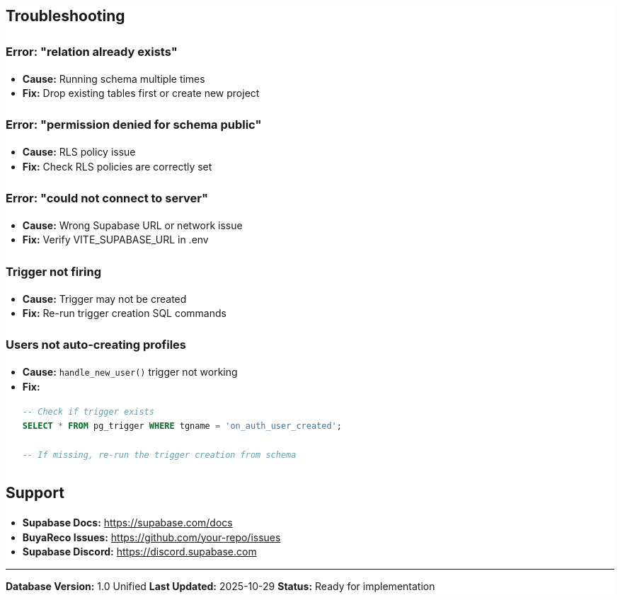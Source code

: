 ## Troubleshooting

### Error: "relation already exists"
- **Cause:** Running schema multiple times
- **Fix:** Drop existing tables first or create new project

### Error: "permission denied for schema public"
- **Cause:** RLS policy issue
- **Fix:** Check RLS policies are correctly set

### Error: "could not connect to server"
- **Cause:** Wrong Supabase URL or network issue
- **Fix:** Verify VITE_SUPABASE_URL in .env

### Trigger not firing
- **Cause:** Trigger may not be created
- **Fix:** Re-run trigger creation SQL commands

### Users not auto-creating profiles
- **Cause:** `handle_new_user()` trigger not working
- **Fix:**
  ```sql
  -- Check if trigger exists
  SELECT * FROM pg_trigger WHERE tgname = 'on_auth_user_created';

  -- If missing, re-run the trigger creation from schema
  ```

## Support

- **Supabase Docs:** https://supabase.com/docs
- **BuyaReco Issues:** https://github.com/your-repo/issues
- **Supabase Discord:** https://discord.supabase.com

---

**Database Version:** 1.0 Unified
**Last Updated:** 2025-10-29
**Status:** Ready for implementation

